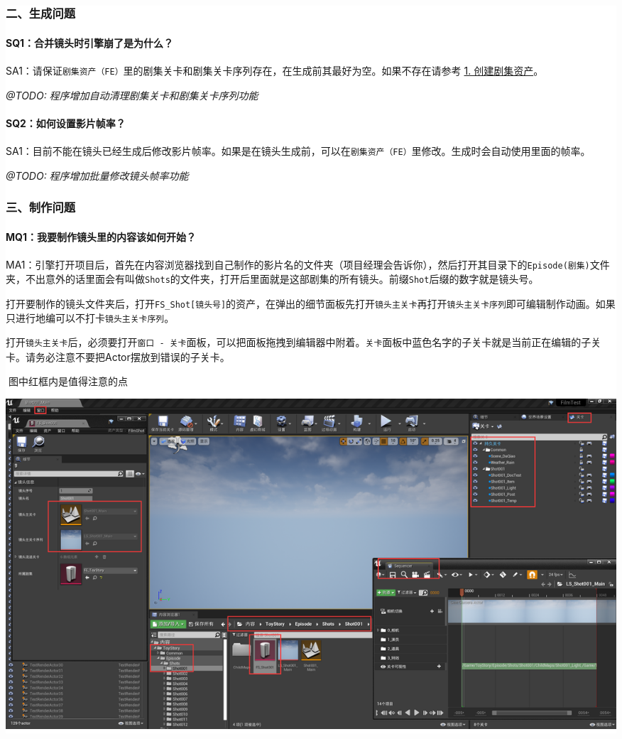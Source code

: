 

### 二、生成问题

#### SQ1：合并镜头时引擎崩了是为什么？

SA1：请保证`剧集资产（FE）`里的剧集关卡和剧集关卡序列存在，在生成前其最好为空。如果不存在请参考 [1\. 创建剧集资产](#1-创建剧集资产)。

*@TODO: 程序增加自动清理剧集关卡和剧集关卡序列功能*



#### SQ2：如何设置影片帧率？

SA1：目前不能在镜头已经生成后修改影片帧率。如果是在镜头生成前，可以在`剧集资产（FE）`里修改。生成时会自动使用里面的帧率。

*@TODO: 程序增加批量修改镜头帧率功能*



### 三、制作问题

#### MQ1：我要制作镜头里的内容该如何开始？

MA1：引擎打开项目后，首先在内容浏览器找到自己制作的影片名的文件夹（项目经理会告诉你），然后打开其目录下的`Episode(剧集)`文件夹，不出意外的话里面会有叫做`Shots`的文件夹，打开后里面就是这部剧集的所有镜头。前缀`Shot`后缀的数字就是镜头号。

​			打开要制作的镜头文件夹后，打开`FS_Shot[镜头号]`的资产，在弹出的细节面板先打开`镜头主关卡`再打开`镜头主关卡序列`即可编辑制作动画。如果只进行地编可以不打卡`镜头主关卡序列`。

​			打开`镜头主关卡`后，必须要打开`窗口 - 关卡`面板，可以把面板拖拽到编辑器中附着。`关卡`面板中蓝色名字的子关卡就是当前正在编辑的子关卡。请务必注意不要把Actor摆放到错误的子关卡。

​			图中红框内是值得注意的点

![image-20211014102753639](README.assets/image-20211014102753639.png)
